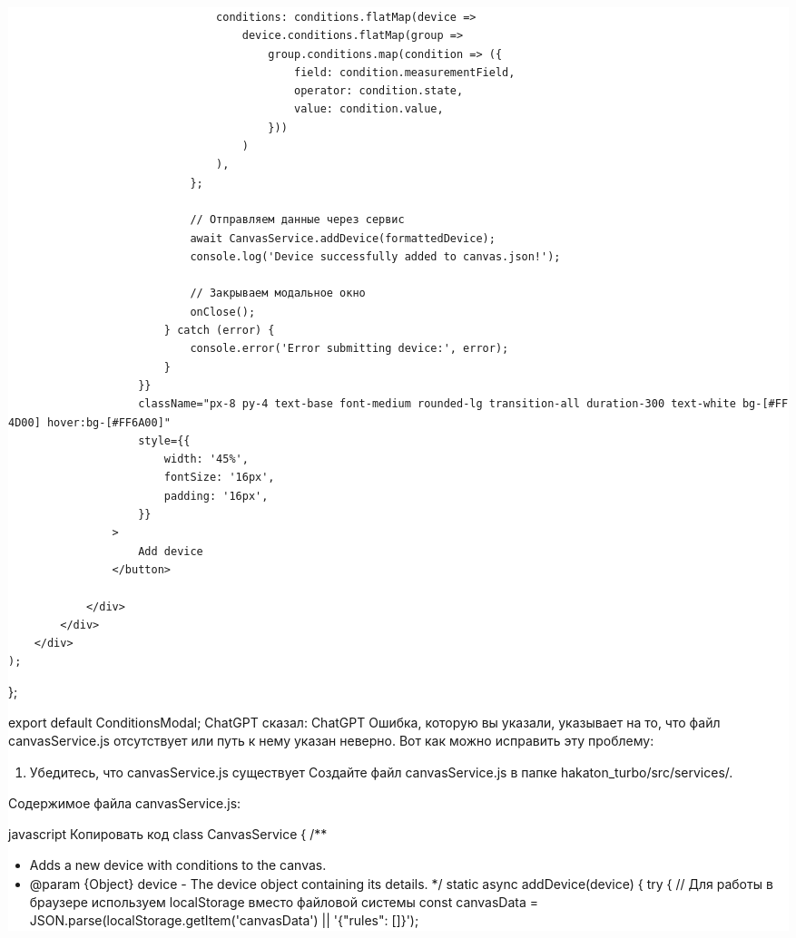                                     conditions: conditions.flatMap(device =>
                                        device.conditions.flatMap(group =>
                                            group.conditions.map(condition => ({
                                                field: condition.measurementField,
                                                operator: condition.state,
                                                value: condition.value,
                                            }))
                                        )
                                    ),
                                };

                                // Отправляем данные через сервис
                                await CanvasService.addDevice(formattedDevice);
                                console.log('Device successfully added to canvas.json!');

                                // Закрываем модальное окно
                                onClose();
                            } catch (error) {
                                console.error('Error submitting device:', error);
                            }
                        }}
                        className="px-8 py-4 text-base font-medium rounded-lg transition-all duration-300 text-white bg-[#FF4D00] hover:bg-[#FF6A00]"
                        style={{
                            width: '45%',
                            fontSize: '16px',
                            padding: '16px',
                        }}
                    >
                        Add device
                    </button>

                </div>
            </div>
        </div>
    );
};

export default ConditionsModal;
ChatGPT сказал:
ChatGPT
Ошибка, которую вы указали, указывает на то, что файл canvasService.js отсутствует или путь к нему указан неверно. Вот как можно исправить эту проблему:

1. Убедитесь, что canvasService.js существует
Создайте файл canvasService.js в папке hakaton_turbo/src/services/.

Содержимое файла canvasService.js:

javascript
Копировать код
class CanvasService {
  /**
   * Adds a new device with conditions to the canvas.
   * @param {Object} device - The device object containing its details.
   */
  static async addDevice(device) {
    try {
      // Для работы в браузере используем localStorage вместо файловой системы
      const canvasData = JSON.parse(localStorage.getItem('canvasData') || '{"rules": []}');
